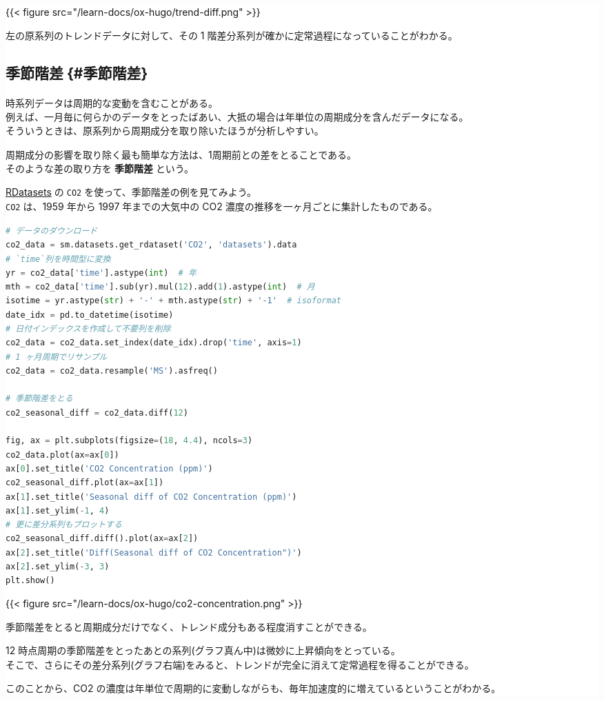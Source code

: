 {{< figure src="/learn-docs/ox-hugo/trend-diff.png" >}}  

左の原系列のトレンドデータに対して、その 1 階差分系列が確かに定常過程になっていることがわかる。  


## 季節階差 {#季節階差}

時系列データは周期的な変動を含むことがある。  
例えば、一月毎に何らかのデータをとったばあい、大抵の場合は年単位の周期成分を含んだデータになる。  
そういうときは、原系列から周期成分を取り除いたほうが分析しやすい。  

周期成分の影響を取り除く最も簡単な方法は、1周期前との差をとることである。  
そのような差の取り方を **季節階差** という。  

[RDatasets](https://vincentarelbundock.github.io/Rdatasets/) の `CO2` を使って、季節階差の例を見てみよう。  
`CO2` は、1959 年から 1997 年までの大気中の CO2 濃度の推移を一ヶ月ごとに集計したものである。  

```python
# データのダウンロード
co2_data = sm.datasets.get_rdataset('CO2', 'datasets').data
# `time`列を時間型に変換
yr = co2_data['time'].astype(int)  # 年
mth = co2_data['time'].sub(yr).mul(12).add(1).astype(int)  # 月
isotime = yr.astype(str) + '-' + mth.astype(str) + '-1'  # isoformat
date_idx = pd.to_datetime(isotime)
# 日付インデックスを作成して不要列を削除
co2_data = co2_data.set_index(date_idx).drop('time', axis=1)
# 1 ヶ月周期でリサンプル
co2_data = co2_data.resample('MS').asfreq()

# 季節階差をとる
co2_seasonal_diff = co2_data.diff(12)

fig, ax = plt.subplots(figsize=(18, 4.4), ncols=3)
co2_data.plot(ax=ax[0])
ax[0].set_title('CO2 Concentration (ppm)')
co2_seasonal_diff.plot(ax=ax[1])
ax[1].set_title('Seasonal diff of CO2 Concentration (ppm)')
ax[1].set_ylim(-1, 4)
# 更に差分系列もプロットする
co2_seasonal_diff.diff().plot(ax=ax[2])
ax[2].set_title('Diff(Seasonal diff of CO2 Concentration")')
ax[2].set_ylim(-3, 3)
plt.show()
```

{{< figure src="/learn-docs/ox-hugo/co2-concentration.png" >}}  

季節階差をとると周期成分だけでなく、トレンド成分もある程度消すことができる。  

12 時点周期の季節階差をとったあとの系列(グラフ真ん中)は微妙に上昇傾向をとっている。  
そこで、さらにその差分系列(グラフ右端)をみると、トレンドが完全に消えて定常過程を得ることができる。  

このことから、CO2 の濃度は年単位で周期的に変動しながらも、毎年加速度的に増えているということがわかる。  

